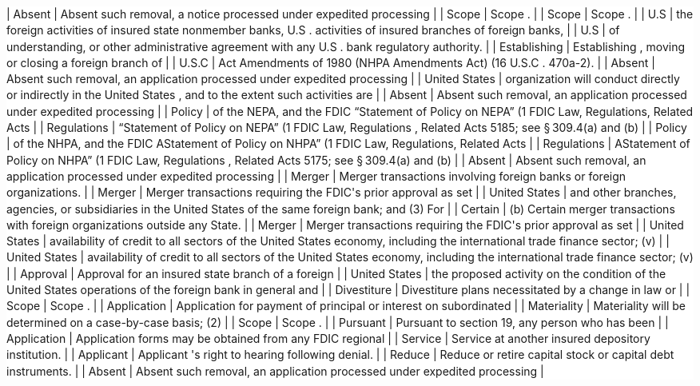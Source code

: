 | Absent             | Absent such removal, a notice processed under expedited processing                                                                              |
| Scope              | Scope .                                                                                                                                         |
| Scope              | Scope .                                                                                                                                         |
| U.S                | the foreign activities of insured state nonmember banks, U.S . activities of insured branches of foreign banks,                                 |
| U.S                | of understanding, or other administrative agreement with any U.S . bank regulatory authority.                                                   |
| Establishing       | Establishing , moving or closing a foreign branch of                                                                                            |
| U.S.C              | Act Amendments of 1980 (NHPA Amendments Act) (16 U.S.C . 470a-2).                                                                               |
| Absent             | Absent such removal, an application processed under expedited processing                                                                        |
| United States      | organization will conduct directly or indirectly in the United States , and to the extent such activities are                                   |
| Absent             | Absent such removal, an application processed under expedited processing                                                                        |
| Policy             | of the NEPA, and the FDIC &#8220;Statement of Policy on NEPA&#8221; (1 FDIC Law, Regulations, Related Acts                                      |
| Regulations        | &#8220;Statement of Policy on NEPA&#8221; (1 FDIC Law, Regulations , Related Acts 5185; see &#167;&#8201;309.4(a) and (b)                       |
| Policy             | of the NHPA, and the FDIC AStatement of Policy on NHPA&#8221; (1 FDIC Law, Regulations, Related Acts                                            |
| Regulations        | AStatement of Policy on NHPA&#8221; (1 FDIC Law, Regulations , Related Acts 5175; see &#167;&#8201;309.4(a) and (b)                             |
| Absent             | Absent such removal, an application processed under expedited processing                                                                        |
| Merger             | Merger  transactions involving foreign banks or foreign organizations.                                                                          |
| Merger             | Merger transactions requiring the FDIC's prior approval as set                                                                                  |
| United States      | and other branches, agencies, or subsidiaries in the United States of the same foreign bank; and (3) For                                        |
| Certain            | (b)  Certain  merger transactions with foreign organizations outside any State.                                                                 |
| Merger             | Merger transactions requiring the FDIC's prior approval as set                                                                                  |
| United States      | availability of credit to all sectors of the United States economy, including the international trade finance sector; (v)                       |
| United States      | availability of credit to all sectors of the United States economy, including the international trade finance sector; (v)                       |
| Approval           | Approval for an insured state branch of a foreign                                                                                               |
| United States      | the proposed activity on the condition of the United States operations of the foreign bank in general and                                       |
| Divestiture        | Divestiture plans necessitated by a change in law or                                                                                            |
| Scope              | Scope .                                                                                                                                         |
| Application        | Application for payment of principal or interest on subordinated                                                                                |
| Materiality        | Materiality will be determined on a case-by-case basis; (2)                                                                                     |
| Scope              | Scope .                                                                                                                                         |
| Pursuant           | Pursuant to section 19, any person who has been                                                                                                 |
| Application        | Application forms may be obtained from any FDIC regional                                                                                        |
| Service            | Service  at another insured depository institution.                                                                                             |
| Applicant          | Applicant 's right to hearing following denial.                                                                                                 |
| Reduce             | Reduce  or retire capital stock or capital debt instruments.                                                                                    |
| Absent             | Absent such removal, an application processed under expedited processing                                                                        |